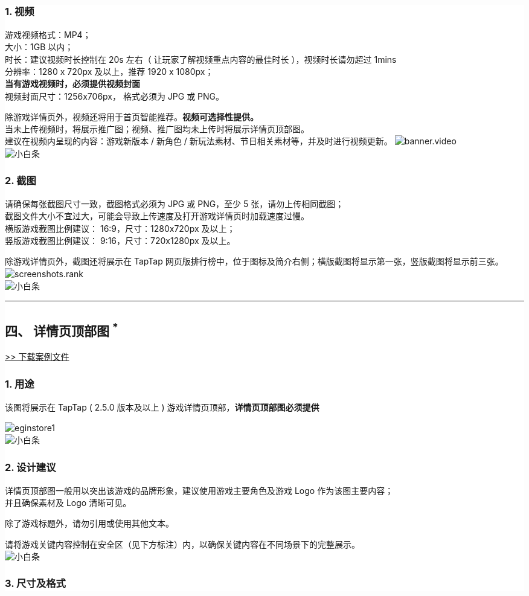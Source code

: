 ### **1. 视频**  
游戏视频格式：MP4；  
大小：1GB 以内；  
时长：建议视频时长控制在 20s 左右（ 让玩家了解视频重点内容的最佳时长 ），视频时长请勿超过 1mins  
分辨率：1280 x 720px 及以上，推荐 1920 x 1080px；  
**当有游戏视频时，必须提供视频封面**  
视频封面尺寸：1256x706px， 格式必须为 JPG 或 PNG。  

除游戏详情页外，视频还将用于首页智能推荐。**视频可选择性提供。**  
当未上传视频时，将展示推广图；视频、推广图均未上传时将展示详情页顶部图。  
建议在视频内呈现的内容：游戏新版本 / 新角色 / 新玩法素材、节日相关素材等，并及时进行视频更新。
![banner.video](https://img.tapimg.com/market/images/79841e0ef80851aa1181f10b20bb7e36.png)  
![小白条](https://img.tapimg.com/market/images/c53d78b9b120276b53f82aebb0d01537.png)  

### **2. 截图**
请确保每张截图尺寸一致，截图格式必须为 JPG 或 PNG，至少 5 张，请勿上传相同截图；  
截图文件大小不宜过大，可能会导致上传速度及打开游戏详情页时加载速度过慢。  
横版游戏截图比例建议： 16:9，尺寸：1280x720px 及以上；  
竖版游戏截图比例建议： 9:16，尺寸：720x1280px 及以上。   

除游戏详情页外，截图还将展示在 TapTap 网页版排行榜中，位于图标及简介右侧；横版截图将显示第一张，竖版截图将显示前三张。  
![screenshots.rank](https://img.tapimg.com/market/images/05ebd54a21acaa45826e2c631ec9fa95.png)  
![小白条](https://img.tapimg.com/market/images/c53d78b9b120276b53f82aebb0d01537.png)   

---

## **四、 详情页顶部图 <sup><Red>*</Red></sup>**  

[>> 下载案例文件](https://doc-files.tapimg.com/dev/1920_1080%E5%AE%A3%E4%BC%A0%E5%9B%BE%E6%A1%88%E4%BE%8B.psd)  

### **1. 用途**  
该图将展示在 TapTap ( 2.5.0 版本及以上 ) 游戏详情页顶部，**详情页顶部图必须提供**  

![eginstore1](https://img.tapimg.com/market/images/8e4c0664ff3135609be933dfa466a26d.png)  
![小白条](https://img.tapimg.com/market/images/c53d78b9b120276b53f82aebb0d01537.png)    


### **2. 设计建议**  
详情页顶部图一般用以突出该游戏的品牌形象，建议使用游戏主要角色及游戏 Logo 作为该图主要内容；  
并且确保素材及 Logo 清晰可见。  

除了游戏标题外，请勿引用或使用其他文本。  

请将游戏关键内容控制在安全区（见下方标注）内，以确保关键内容在不同场景下的完整展示。  
![小白条](https://img.tapimg.com/market/images/c53d78b9b120276b53f82aebb0d01537.png)    

### **3. 尺寸及格式**  
